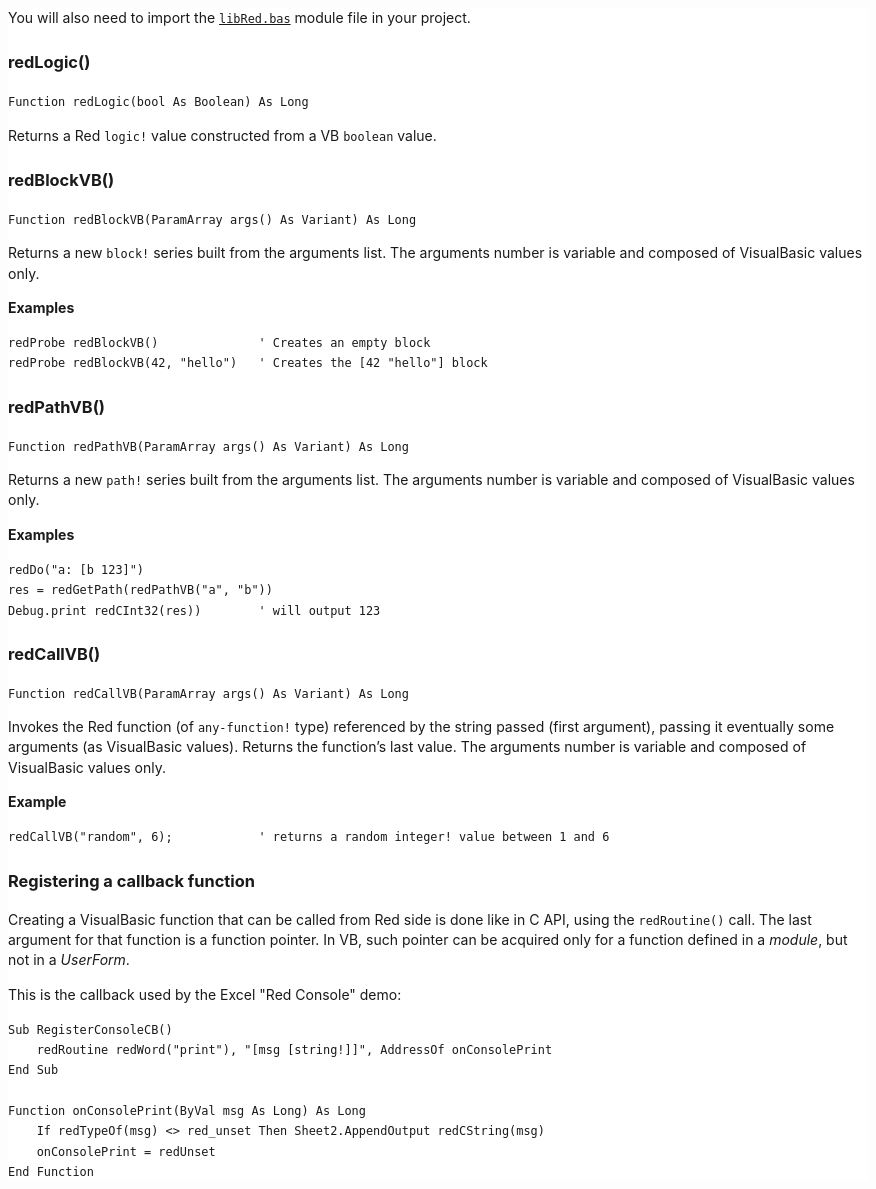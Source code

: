 You will also need to import the [`libRed.bas`](https://github.com/red/red/blob/master/libRed/libRed.bas) module file in your project.

### redLogic()

    Function redLogic(bool As Boolean) As Long

Returns a Red `logic!` value constructed from a VB `boolean` value.

### redBlockVB()

    Function redBlockVB(ParamArray args() As Variant) As Long

Returns a new `block!` series built from the arguments list. The arguments number is variable and composed of VisualBasic values only.

**Examples**

    redProbe redBlockVB()              ' Creates an empty block
    redProbe redBlockVB(42, "hello")   ' Creates the [42 "hello"] block

### redPathVB()

    Function redPathVB(ParamArray args() As Variant) As Long

Returns a new `path!` series built from the arguments list. The arguments number is variable and composed of VisualBasic values only.

**Examples**

    redDo("a: [b 123]")
    res = redGetPath(redPathVB("a", "b"))
    Debug.print redCInt32(res))        ' will output 123

### redCallVB()

    Function redCallVB(ParamArray args() As Variant) As Long

Invokes the Red function (of `any-function!` type) referenced by the string passed (first argument), passing it eventually some arguments (as VisualBasic values). Returns the function’s last value. The arguments number is variable and composed of VisualBasic values only.

**Example**

    redCallVB("random", 6);            ' returns a random integer! value between 1 and 6

### Registering a callback function

Creating a VisualBasic function that can be called from Red side is done like in C API, using the `redRoutine()` call. The last argument for that function is a function pointer. In VB, such pointer can be acquired only for a function defined in a *module*, but not in a *UserForm*.

This is the callback used by the Excel "Red Console" demo:

    Sub RegisterConsoleCB()
        redRoutine redWord("print"), "[msg [string!]]", AddressOf onConsolePrint
    End Sub
    
    Function onConsolePrint(ByVal msg As Long) As Long
        If redTypeOf(msg) <> red_unset Then Sheet2.AppendOutput redCString(msg)
        onConsolePrint = redUnset
    End Function
